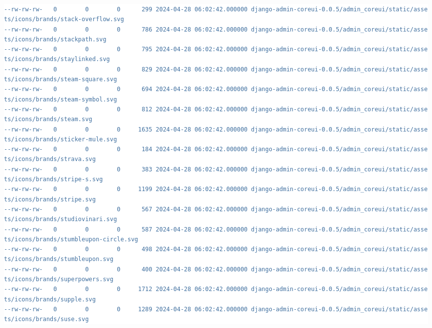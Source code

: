 ```diff
--rw-rw-rw-   0        0        0      299 2024-04-28 06:02:42.000000 django-admin-coreui-0.0.5/admin_coreui/static/assets/icons/brands/stack-overflow.svg
--rw-rw-rw-   0        0        0      786 2024-04-28 06:02:42.000000 django-admin-coreui-0.0.5/admin_coreui/static/assets/icons/brands/stackpath.svg
--rw-rw-rw-   0        0        0      795 2024-04-28 06:02:42.000000 django-admin-coreui-0.0.5/admin_coreui/static/assets/icons/brands/staylinked.svg
--rw-rw-rw-   0        0        0      829 2024-04-28 06:02:42.000000 django-admin-coreui-0.0.5/admin_coreui/static/assets/icons/brands/steam-square.svg
--rw-rw-rw-   0        0        0      694 2024-04-28 06:02:42.000000 django-admin-coreui-0.0.5/admin_coreui/static/assets/icons/brands/steam-symbol.svg
--rw-rw-rw-   0        0        0      812 2024-04-28 06:02:42.000000 django-admin-coreui-0.0.5/admin_coreui/static/assets/icons/brands/steam.svg
--rw-rw-rw-   0        0        0     1635 2024-04-28 06:02:42.000000 django-admin-coreui-0.0.5/admin_coreui/static/assets/icons/brands/sticker-mule.svg
--rw-rw-rw-   0        0        0      184 2024-04-28 06:02:42.000000 django-admin-coreui-0.0.5/admin_coreui/static/assets/icons/brands/strava.svg
--rw-rw-rw-   0        0        0      383 2024-04-28 06:02:42.000000 django-admin-coreui-0.0.5/admin_coreui/static/assets/icons/brands/stripe-s.svg
--rw-rw-rw-   0        0        0     1199 2024-04-28 06:02:42.000000 django-admin-coreui-0.0.5/admin_coreui/static/assets/icons/brands/stripe.svg
--rw-rw-rw-   0        0        0      567 2024-04-28 06:02:42.000000 django-admin-coreui-0.0.5/admin_coreui/static/assets/icons/brands/studiovinari.svg
--rw-rw-rw-   0        0        0      587 2024-04-28 06:02:42.000000 django-admin-coreui-0.0.5/admin_coreui/static/assets/icons/brands/stumbleupon-circle.svg
--rw-rw-rw-   0        0        0      498 2024-04-28 06:02:42.000000 django-admin-coreui-0.0.5/admin_coreui/static/assets/icons/brands/stumbleupon.svg
--rw-rw-rw-   0        0        0      400 2024-04-28 06:02:42.000000 django-admin-coreui-0.0.5/admin_coreui/static/assets/icons/brands/superpowers.svg
--rw-rw-rw-   0        0        0     1712 2024-04-28 06:02:42.000000 django-admin-coreui-0.0.5/admin_coreui/static/assets/icons/brands/supple.svg
--rw-rw-rw-   0        0        0     1289 2024-04-28 06:02:42.000000 django-admin-coreui-0.0.5/admin_coreui/static/assets/icons/brands/suse.svg
